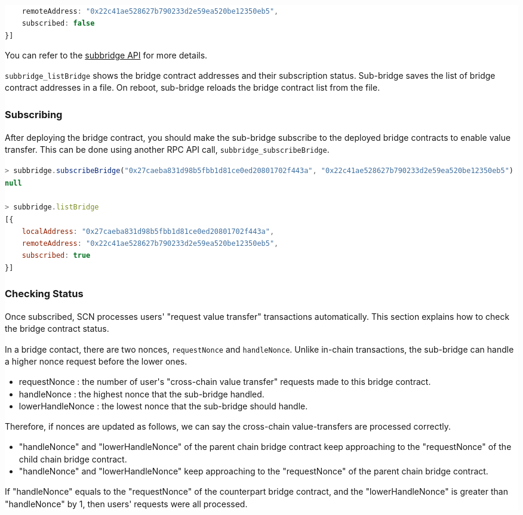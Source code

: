 ```javascript
    remoteAddress: "0x22c41ae528627b790233d2e59ea520be12350eb5",
    subscribed: false
}]
```

You can refer to the [subbridge API](../../..references/json-rpc/subbridge/deploy-bridge) for more details.

`subbridge_listBridge` shows the bridge contract addresses and their subscription status.
Sub-bridge saves the list of bridge contract addresses in a file. On reboot, sub-bridge reloads the bridge contract list from the file.

### Subscribing <a id="subscribing"></a>

After deploying the bridge contract, you should make the sub-bridge subscribe to the deployed bridge contracts to enable value transfer. This can be done using another RPC API call, `subbridge_subscribeBridge`.

```javascript
> subbridge.subscribeBridge("0x27caeba831d98b5fbb1d81ce0ed20801702f443a", "0x22c41ae528627b790233d2e59ea520be12350eb5")
null

> subbridge.listBridge
[{
    localAddress: "0x27caeba831d98b5fbb1d81ce0ed20801702f443a",
    remoteAddress: "0x22c41ae528627b790233d2e59ea520be12350eb5",
    subscribed: true
}]
```

### Checking Status <a id="checking-status"></a>

Once subscribed, SCN processes users' "request value transfer" transactions automatically.
This section explains how to check the bridge contract status.

In a bridge contact, there are two nonces, `requestNonce` and `handleNonce`.
Unlike in-chain transactions, the sub-bridge can handle a higher nonce request before the lower ones.

- requestNonce : the number of user's "cross-chain value transfer" requests made to this bridge contract.
- handleNonce : the highest nonce that the sub-bridge handled.
- lowerHandleNonce : the lowest nonce that the sub-bridge should handle.

Therefore, if nonces are updated as follows, we can say the cross-chain value-transfers are processed correctly.

- "handleNonce" and "lowerHandleNonce" of the parent chain bridge contract keep approaching to the "requestNonce" of the child chain bridge contract.
- "handleNonce" and "lowerHandleNonce" keep approaching to the "requestNonce" of the parent chain bridge contract.

If "handleNonce" equals to the "requestNonce" of the counterpart bridge contract, and the "lowerHandleNonce" is greater than "handleNonce" by 1, then users' requests were all processed.

